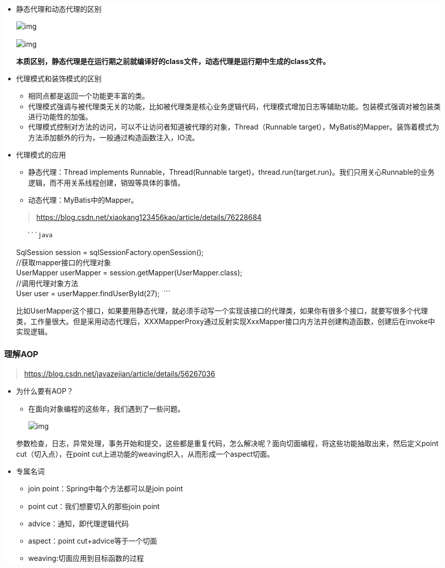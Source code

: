 * 静态代理和动态代理的区别

  ![img](https://pic4.zhimg.com/80/v2-b5fc8b279a6152889afdfedbb0f611cc_hd.jpg)

  ![img](https://pic1.zhimg.com/80/v2-d187a82b1eb9c088fe60327828ee63aa_hd.jpg)

  <strong>本质区别，静态代理是在运行期之前就编译好的class文件，动态代理是运行期中生成的class文件。</strong>

* 代理模式和装饰模式的区别

  + 相同点都是返回一个功能更丰富的类。
  + 代理模式强调与被代理类无关的功能，比如被代理类是核心业务逻辑代码，代理模式增加日志等辅助功能。包装模式强调对被包装类进行功能性的加强。
  + 代理模式控制对方法的访问，可以不让访问者知道被代理的对象，Thread（Runnable target），MyBatis的Mapper。装饰着模式为方法添加额外的行为，一般通过构造函数注入，IO流。

* 代理模式的应用

  + 静态代理：Thread implements Runnable，Thread(Runnable target)，thread.run{target.run}。我们只用关心Runnable的业务逻辑，而不用关系线程创建，销毁等具体的事情。

  + 动态代理：MyBatis中的Mapper。

  > https://blog.csdn.net/xiaokang123456kao/article/details/76228684

         ```java
  SqlSession session = sqlSessionFactory.openSession();  
  //获取mapper接口的代理对象  
  UserMapper userMapper = session.getMapper(UserMapper.class);  
  //调用代理对象方法  
  User user = userMapper.findUserById(27); 
  ​       ```

  比如UserMapper这个接口，如果要用静态代理，就必须手动写一个实现该接口的代理类，如果你有很多个接口，就要写很多个代理类，工作量很大。但是采用动态代理后，XXXMapperProxy通过反射实现XxxMapper接口内方法并创建构造函数，创建后在invoke中实现逻辑。

### 理解AOP

> https://blog.csdn.net/javazejian/article/details/56267036

+ 为什么要有AOP？

  + 在面向对象编程的这些年，我们遇到了一些问题。

    ![img](https://img-blog.csdn.net/20170215092953013?watermark/2/text/aHR0cDovL2Jsb2cuY3Nkbi5uZXQvamF2YXplamlhbg==/font/5a6L5L2T/fontsize/400/fill/I0JBQkFCMA==/dissolve/70/gravity/SouthEast)

  参数检查，日志，异常处理，事务开始和提交，这些都是重复代码，怎么解决呢？面向切面编程，将这些功能抽取出来，然后定义point cut（切入点），在point cut上进功能的weaving织入，从而形成一个aspect切面。

* 专属名词

  + join point：Spring中每个方法都可以是join point

  + point cut：我们想要切入的那些join point

  + advice：通知，即代理逻辑代码

  + aspect：point cut+advice等于一个切面

  + weaving:切面应用到目标函数的过程
